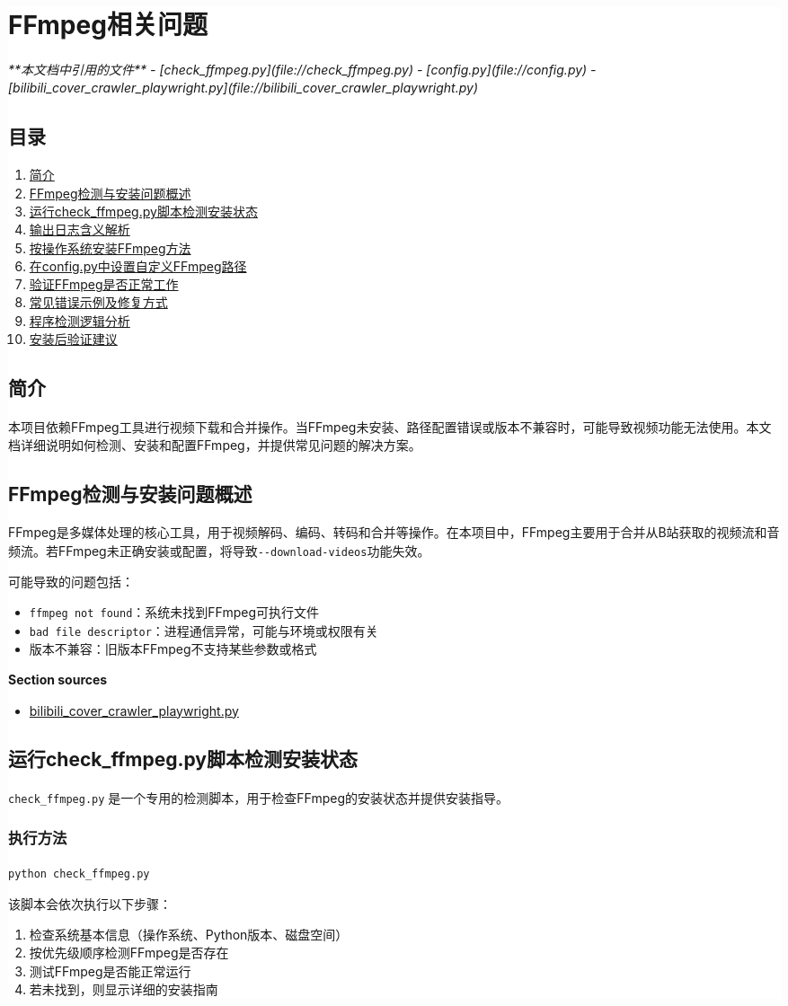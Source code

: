 # FFmpeg相关问题

<cite>
**本文档中引用的文件**  
- [check_ffmpeg.py](file://check_ffmpeg.py)
- [config.py](file://config.py)
- [bilibili_cover_crawler_playwright.py](file://bilibili_cover_crawler_playwright.py)
</cite>

## 目录
1. [简介](#简介)
2. [FFmpeg检测与安装问题概述](#ffmpeg检测与安装问题概述)
3. [运行check_ffmpeg.py脚本检测安装状态](#运行check_ffmpegpy脚本检测安装状态)
4. [输出日志含义解析](#输出日志含义解析)
5. [按操作系统安装FFmpeg方法](#按操作系统安装ffmpeg方法)
6. [在config.py中设置自定义FFmpeg路径](#在configpy中设置自定义ffmpeg路径)
7. [验证FFmpeg是否正常工作](#验证ffmpeg是否正常工作)
8. [常见错误示例及修复方式](#常见错误示例及修复方式)
9. [程序检测逻辑分析](#程序检测逻辑分析)
10. [安装后验证建议](#安装后验证建议)

## 简介
本项目依赖FFmpeg工具进行视频下载和合并操作。当FFmpeg未安装、路径配置错误或版本不兼容时，可能导致视频功能无法使用。本文档详细说明如何检测、安装和配置FFmpeg，并提供常见问题的解决方案。

## FFmpeg检测与安装问题概述
FFmpeg是多媒体处理的核心工具，用于视频解码、编码、转码和合并等操作。在本项目中，FFmpeg主要用于合并从B站获取的视频流和音频流。若FFmpeg未正确安装或配置，将导致`--download-videos`功能失效。

可能导致的问题包括：
- `ffmpeg not found`：系统未找到FFmpeg可执行文件
- `bad file descriptor`：进程通信异常，可能与环境或权限有关
- 版本不兼容：旧版本FFmpeg不支持某些参数或格式

**Section sources**
- [bilibili_cover_crawler_playwright.py](file://bilibili_cover_crawler_playwright.py#L1000-L1100)

## 运行check_ffmpeg.py脚本检测安装状态
`check_ffmpeg.py` 是一个专用的检测脚本，用于检查FFmpeg的安装状态并提供安装指导。

### 执行方法
```bash
python check_ffmpeg.py
```

该脚本会依次执行以下步骤：
1. 检查系统基本信息（操作系统、Python版本、磁盘空间）
2. 按优先级顺序检测FFmpeg是否存在
3. 测试FFmpeg是否能正常运行
4. 若未找到，则显示详细的安装指南
